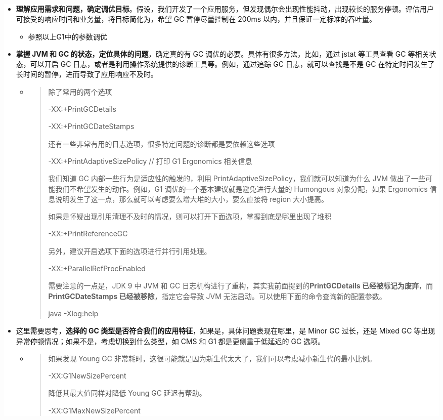   - **理解应用需求和问题，确定调优目标**。假设，我们开发了一个应用服务，但发现偶尔会出现性能抖动，出现较长的服务停顿。评估用户可接受的响应时间和业务量，将目标简化为，希望 GC 暂停尽量控制在 200ms 以内，并且保证一定标准的吞吐量。

    - 参照以上G1中的参数调优

  - **掌握 JVM 和 GC 的状态，定位具体的问题**，确定真的有 GC 调优的必要。具体有很多方法，比如，通过 jstat 等工具查看 GC 等相关状态，可以开启 GC 日志，或者是利用操作系统提供的诊断工具等。例如，通过追踪 GC 日志，就可以查找是不是 GC 在特定时间发生了长时间的暂停，进而导致了应用响应不及时。

    - > 除了常用的两个选项
      >
      > -XX:+PrintGCDetails
      >
      > -XX:+PrintGCDateStamps
      >
      > 
      >
      > 还有一些非常有用的日志选项，很多特定问题的诊断都是要依赖这些选项
      >
      > -XX:+PrintAdaptiveSizePolicy // 打印 G1 Ergonomics 相关信息
      >
      > 我们知道 GC 内部一些行为是适应性的触发的，利用 PrintAdaptiveSizePolicy，我们就可以知道为什么 JVM 做出了一些可能我们不希望发生的动作。例如，G1 调优的一个基本建议就是避免进行大量的 Humongous 对象分配，如果 Ergonomics 信息说明发生了这一点，那么就可以考虑要么增大堆的大小，要么直接将 region 大小提高。
      >
      > 
      >
      > 如果是怀疑出现引用清理不及时的情况，则可以打开下面选项，掌握到底是哪里出现了堆积
      >
      > -XX:+PrintReferenceGC
      >
      > 
      >
      > 另外，建议开启选项下面的选项进行并行引用处理。
      >
      > -XX:+ParallelRefProcEnabled
      >
      > 
      >
      > 需要注意的一点是，JDK 9 中 JVM 和 GC 日志机构进行了重构，其实我前面提到的**PrintGCDetails 已经被标记为废弃**，而**PrintGCDateStamps 已经被移除**，指定它会导致 JVM 无法启动。可以使用下面的命令查询新的配置参数。
      >
      > java -Xlog:help
      >
      > 

  - 这里需要思考，**选择的 GC 类型是否符合我们的应用特征**，如果是，具体问题表现在哪里，是 Minor GC 过长，还是 Mixed GC 等出现异常停顿情况；如果不是，考虑切换到什么类型，如 CMS 和 G1 都是更侧重于低延迟的 GC 选项。

    - > 如果发现 Young GC 非常耗时，这很可能就是因为新生代太大了，我们可以考虑减小新生代的最小比例。
      >
      > 
      >
      > -XX:G1NewSizePercent
      >
      > 降低其最大值同样对降低 Young GC 延迟有帮助。
      >
      > 
      >
      > -XX:G1MaxNewSizePercent
